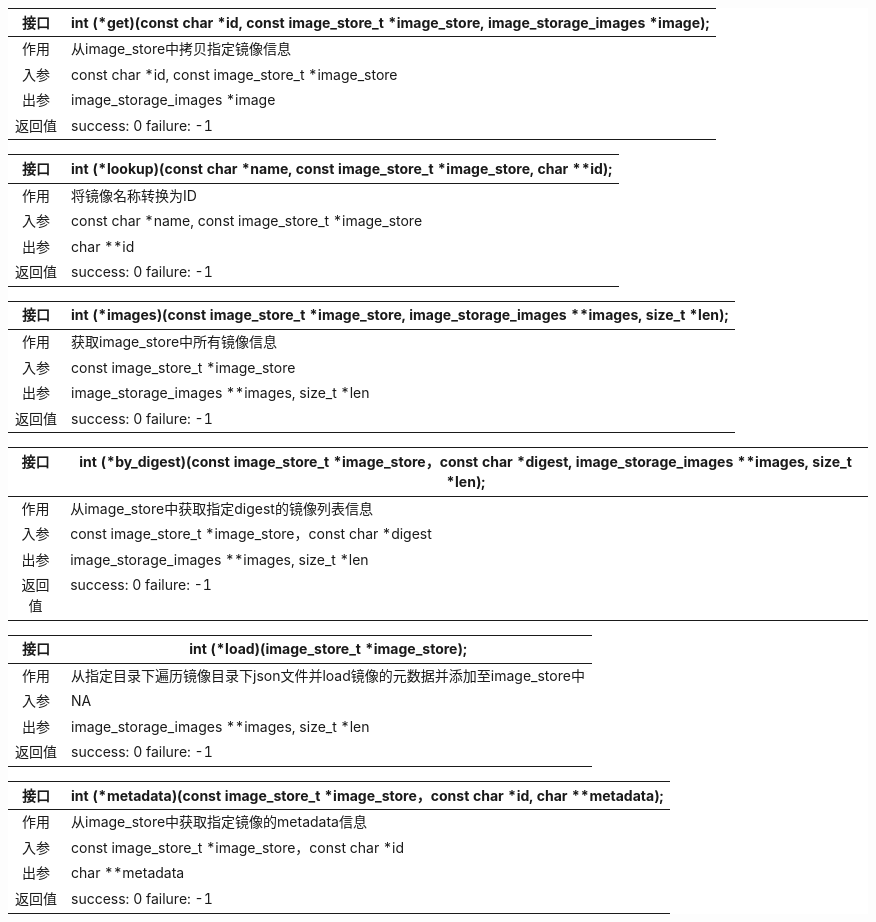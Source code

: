 |  接口  | int (*get)(const char *id, const image_store_t *image_store, image_storage_images *image); |
| :----: | ------------------------------------------------------------ |
|  作用  | 从image_store中拷贝指定镜像信息                              |
|  入参  | const char *id, const image_store_t *image_store             |
|  出参  | image_storage_images *image                                  |
| 返回值 | success: 0   failure: -1                                     |

|  接口  | int (*lookup)(const char *name, const image_store_t *image_store, char **id); |
| :----: | ------------------------------------------------------------ |
|  作用  | 将镜像名称转换为ID                                           |
|  入参  | const char *name, const image_store_t *image_store           |
|  出参  | char **id                                                    |
| 返回值 | success: 0   failure: -1                                     |

|  接口  | int (*images)(const image_store_t *image_store, image_storage_images **images, size_t *len); |
| :----: | ------------------------------------------------------------ |
|  作用  | 获取image_store中所有镜像信息                                |
|  入参  | const image_store_t *image_store                             |
|  出参  | image_storage_images **images, size_t *len                   |
| 返回值 | success: 0   failure: -1                                     |

|  接口  | int (*by_digest)(const image_store_t *image_store，const char *digest,  image_storage_images **images, size_t *len); |
| :----: | ------------------------------------------------------------ |
|  作用  | 从image_store中获取指定digest的镜像列表信息                  |
|  入参  | const image_store_t *image_store，const char *digest         |
|  出参  | image_storage_images **images, size_t *len                   |
| 返回值 | success: 0   failure: -1                                     |

|  接口  | int (*load)(image_store_t *image_store);                     |
| :----: | ------------------------------------------------------------ |
|  作用  | 从指定目录下遍历镜像目录下json文件并load镜像的元数据并添加至image_store中 |
|  入参  | NA                                                           |
|  出参  | image_storage_images **images, size_t *len                   |
| 返回值 | success: 0   failure: -1                                     |

|  接口  | int (*metadata)(const image_store_t *image_store，const char *id, char **metadata); |
| :----: | ------------------------------------------------------------ |
|  作用  | 从image_store中获取指定镜像的metadata信息                    |
|  入参  | const image_store_t *image_store，const char *id             |
|  出参  | char **metadata                                              |
| 返回值 | success: 0   failure: -1                                     |
